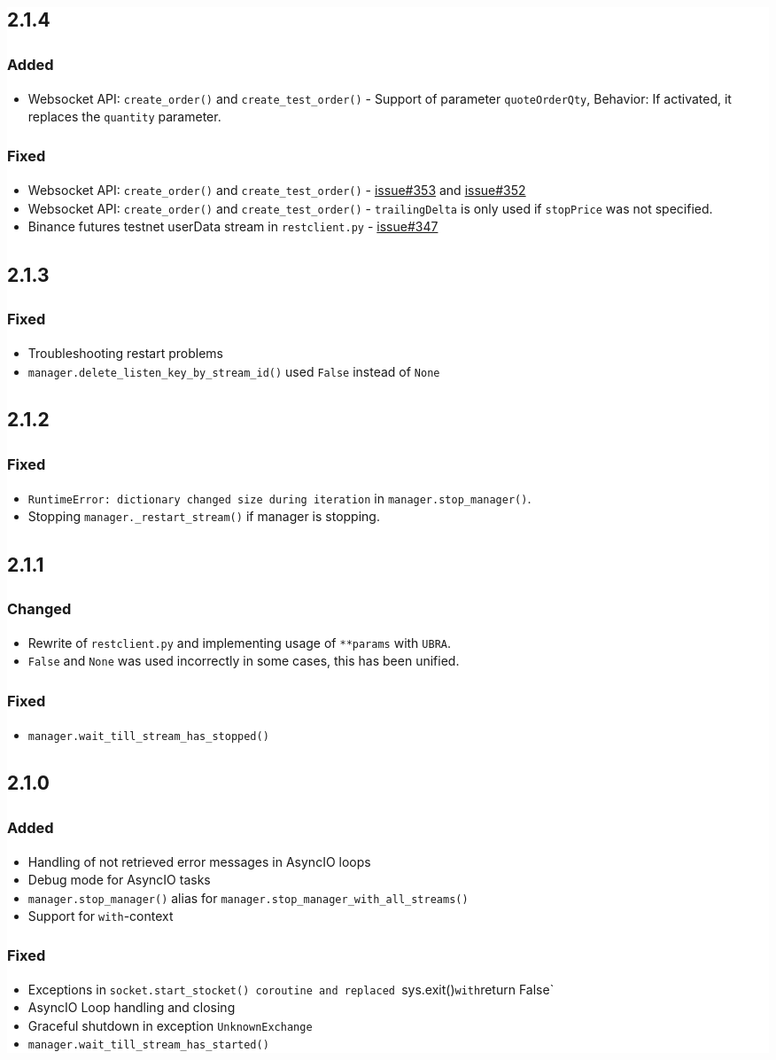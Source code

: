 ## 2.1.4
### Added
- Websocket API: `create_order()` and `create_test_order()` - Support of parameter `quoteOrderQty`, Behavior: If 
  activated, it replaces the `quantity` parameter.
### Fixed
- Websocket API: `create_order()` and `create_test_order()` -  [issue#353](https://github.com/LUCIT-Systems-and-Development/unicorn-binance-websocket-api/issues/353) 
  and [issue#352](https://github.com/LUCIT-Systems-and-Development/unicorn-binance-websocket-api/issues/352)
- Websocket API: `create_order()` and `create_test_order()` -  `trailingDelta` is only used if `stopPrice` was not 
  specified.
- Binance futures testnet userData stream in `restclient.py` - [issue#347](https://github.com/LUCIT-Systems-and-Development/unicorn-binance-websocket-api/issues/347)

## 2.1.3
### Fixed
- Troubleshooting restart problems
- `manager.delete_listen_key_by_stream_id()` used `False` instead of `None`

## 2.1.2
### Fixed
- `RuntimeError: dictionary changed size during iteration` in `manager.stop_manager()`.
- Stopping `manager._restart_stream()` if manager is stopping.

## 2.1.1
### Changed
- Rewrite of `restclient.py` and implementing usage of `**params` with `UBRA`.
- `False` and `None` was used incorrectly in some cases, this has been unified.
### Fixed
- `manager.wait_till_stream_has_stopped()`

## 2.1.0
### Added
- Handling of not retrieved error messages in AsyncIO loops
- Debug mode for AsyncIO tasks
- `manager.stop_manager()` alias for `manager.stop_manager_with_all_streams()` 
- Support for `with`-context
### Fixed
- Exceptions in `socket.start_stocket() coroutine and replaced `sys.exit()` with `return False`
- AsyncIO Loop handling and closing
- Graceful shutdown in exception `UnknownExchange`
- `manager.wait_till_stream_has_started()`
